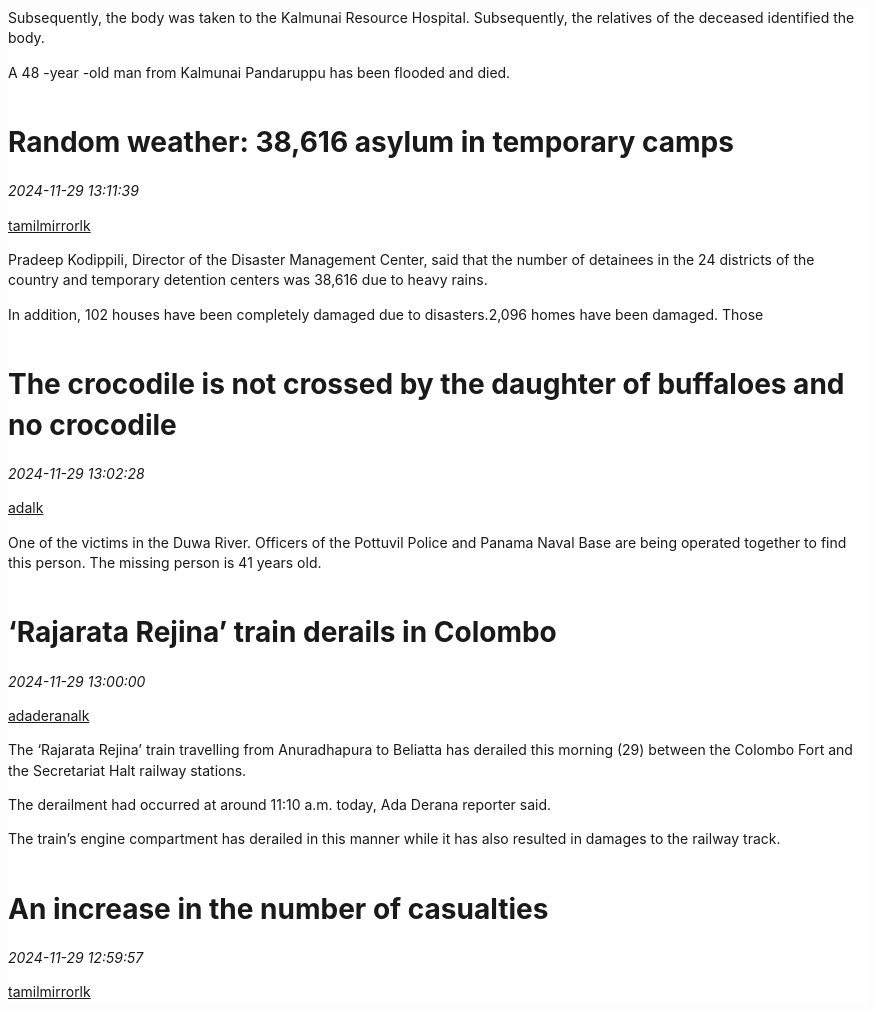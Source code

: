 Subsequently, the body was taken to the Kalmunai Resource Hospital. Subsequently, the relatives of the deceased identified the body.

A 48 -year -old man from Kalmunai Pandaruppu has been flooded and died.



# Random weather: 38,616 asylum in temporary camps

*2024-11-29 13:11:39*

[tamilmirrorlk](https://www.tamilmirror.lk/செய்திகள்/சீரற்ற-வானிலை-38-616-பேர்-தற்காலிக-முகாம்களில்-தஞ்சம்/175-347980)

Pradeep Kodippili, Director of the Disaster Management Center, said that the number of detainees in the 24 districts of the country and temporary detention centers was 38,616 due to heavy rains.

In addition, 102 houses have been completely damaged due to disasters.2,096 homes have been damaged. Those



# The crocodile is not crossed by the daughter of buffaloes and no crocodile

*2024-11-29 13:02:28*

[adalk](https://www.ada.lk/breaking_news/දූව-ගගෙන්-මී-හරකුන්-එගොඩ-කරත්-කිඹුලකු-ඔහුට-එගොඩ-වීමට-නොදෙයි/11-413357)

One of the victims in the Duwa River. Officers of the Pottuvil Police and Panama Naval Base are being operated together to find this person. The missing person is 41 years old.



# ‘Rajarata Rejina’ train derails in Colombo

*2024-11-29 13:00:00*

[adaderanalk](https://www.adaderana.lk/news/103863/rajarata-rejina-train-derails-in-colombo)

The ‘Rajarata Rejina’ train travelling from Anuradhapura to Beliatta has derailed this morning (29) between the Colombo Fort and the Secretariat Halt railway stations.

The derailment had occurred at around 11:10 a.m. today, Ada Derana reporter said.

The train’s engine compartment has derailed in this manner while it has also resulted in damages to the railway track.



# An increase in the number of casualties

*2024-11-29 12:59:57*

[tamilmirrorlk](https://www.tamilmirror.lk/செய்திகள்/உயிரிழந்தோரின்-எண்ணிக்கை-அதிகரிப்பு/175-347978)
